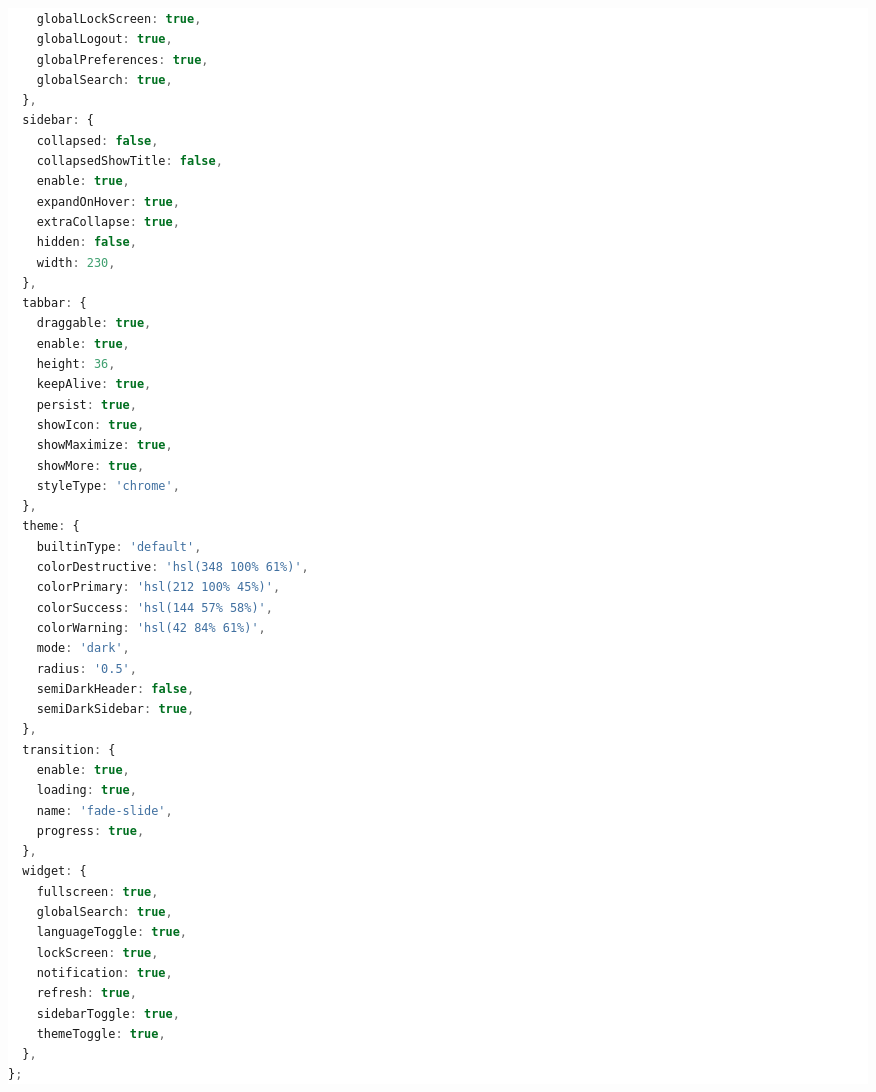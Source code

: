 ```ts
    globalLockScreen: true,
    globalLogout: true,
    globalPreferences: true,
    globalSearch: true,
  },
  sidebar: {
    collapsed: false,
    collapsedShowTitle: false,
    enable: true,
    expandOnHover: true,
    extraCollapse: true,
    hidden: false,
    width: 230,
  },
  tabbar: {
    draggable: true,
    enable: true,
    height: 36,
    keepAlive: true,
    persist: true,
    showIcon: true,
    showMaximize: true,
    showMore: true,
    styleType: 'chrome',
  },
  theme: {
    builtinType: 'default',
    colorDestructive: 'hsl(348 100% 61%)',
    colorPrimary: 'hsl(212 100% 45%)',
    colorSuccess: 'hsl(144 57% 58%)',
    colorWarning: 'hsl(42 84% 61%)',
    mode: 'dark',
    radius: '0.5',
    semiDarkHeader: false,
    semiDarkSidebar: true,
  },
  transition: {
    enable: true,
    loading: true,
    name: 'fade-slide',
    progress: true,
  },
  widget: {
    fullscreen: true,
    globalSearch: true,
    languageToggle: true,
    lockScreen: true,
    notification: true,
    refresh: true,
    sidebarToggle: true,
    themeToggle: true,
  },
};
```
